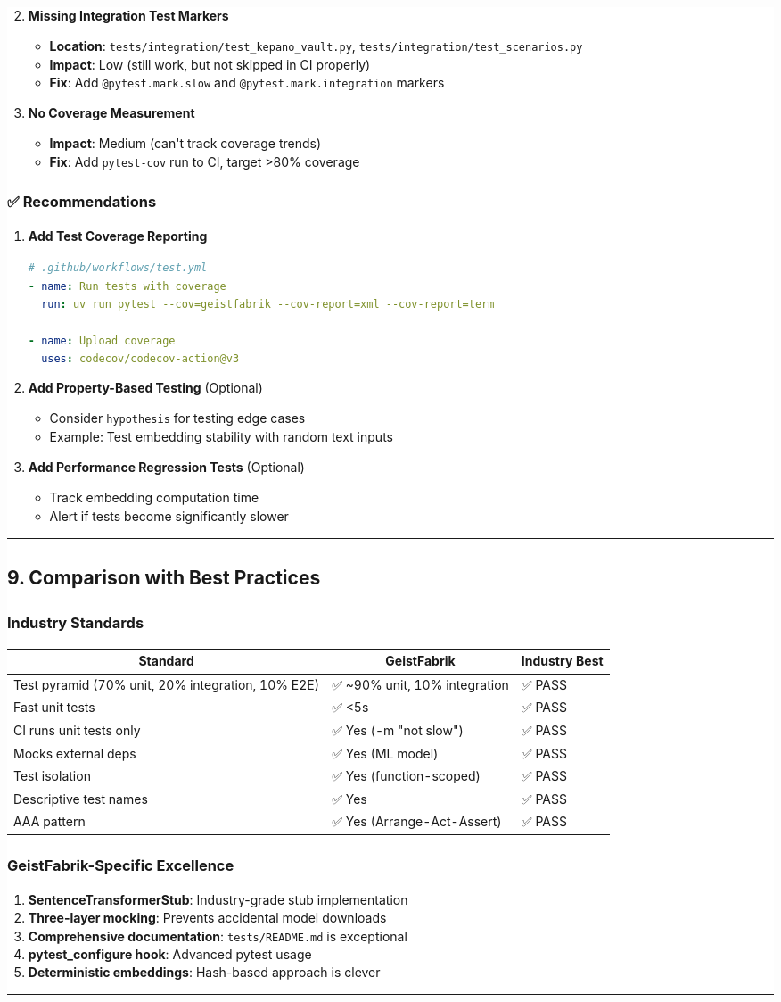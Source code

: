 2. **Missing Integration Test Markers**
   - **Location**: `tests/integration/test_kepano_vault.py`, `tests/integration/test_scenarios.py`
   - **Impact**: Low (still work, but not skipped in CI properly)
   - **Fix**: Add `@pytest.mark.slow` and `@pytest.mark.integration` markers

3. **No Coverage Measurement**
   - **Impact**: Medium (can't track coverage trends)
   - **Fix**: Add `pytest-cov` run to CI, target >80% coverage

### ✅ Recommendations

1. **Add Test Coverage Reporting**
   ```yaml
   # .github/workflows/test.yml
   - name: Run tests with coverage
     run: uv run pytest --cov=geistfabrik --cov-report=xml --cov-report=term

   - name: Upload coverage
     uses: codecov/codecov-action@v3
   ```

2. **Add Property-Based Testing** (Optional)
   - Consider `hypothesis` for testing edge cases
   - Example: Test embedding stability with random text inputs

3. **Add Performance Regression Tests** (Optional)
   - Track embedding computation time
   - Alert if tests become significantly slower

---

## 9. Comparison with Best Practices

### Industry Standards

| Standard | GeistFabrik | Industry Best |
|----------|-------------|---------------|
| Test pyramid (70% unit, 20% integration, 10% E2E) | ✅ ~90% unit, 10% integration | ✅ PASS |
| Fast unit tests | ✅ <5s | ✅ PASS |
| CI runs unit tests only | ✅ Yes (-m "not slow") | ✅ PASS |
| Mocks external deps | ✅ Yes (ML model) | ✅ PASS |
| Test isolation | ✅ Yes (function-scoped) | ✅ PASS |
| Descriptive test names | ✅ Yes | ✅ PASS |
| AAA pattern | ✅ Yes (Arrange-Act-Assert) | ✅ PASS |

### GeistFabrik-Specific Excellence

1. **SentenceTransformerStub**: Industry-grade stub implementation
2. **Three-layer mocking**: Prevents accidental model downloads
3. **Comprehensive documentation**: `tests/README.md` is exceptional
4. **pytest_configure hook**: Advanced pytest usage
5. **Deterministic embeddings**: Hash-based approach is clever

---